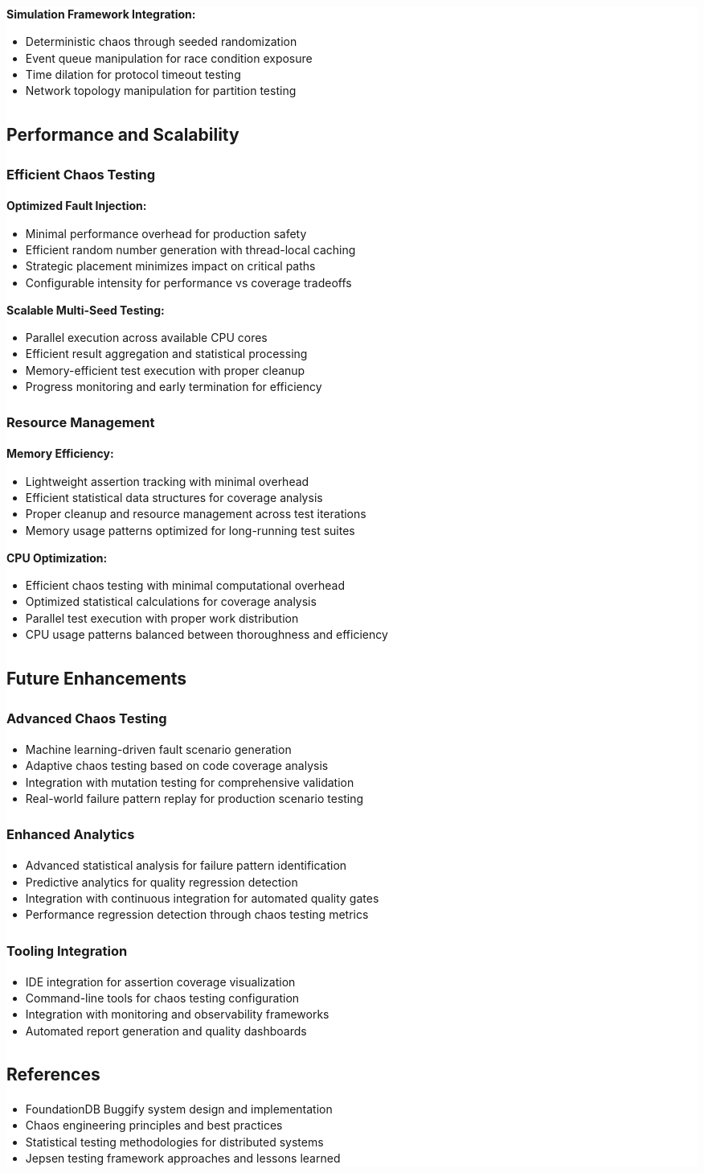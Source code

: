 **Simulation Framework Integration:**
- Deterministic chaos through seeded randomization
- Event queue manipulation for race condition exposure
- Time dilation for protocol timeout testing
- Network topology manipulation for partition testing

## Performance and Scalability

### Efficient Chaos Testing

**Optimized Fault Injection:**
- Minimal performance overhead for production safety
- Efficient random number generation with thread-local caching
- Strategic placement minimizes impact on critical paths
- Configurable intensity for performance vs coverage tradeoffs

**Scalable Multi-Seed Testing:**
- Parallel execution across available CPU cores
- Efficient result aggregation and statistical processing
- Memory-efficient test execution with proper cleanup
- Progress monitoring and early termination for efficiency

### Resource Management

**Memory Efficiency:**
- Lightweight assertion tracking with minimal overhead
- Efficient statistical data structures for coverage analysis
- Proper cleanup and resource management across test iterations
- Memory usage patterns optimized for long-running test suites

**CPU Optimization:**
- Efficient chaos testing with minimal computational overhead
- Optimized statistical calculations for coverage analysis
- Parallel test execution with proper work distribution
- CPU usage patterns balanced between thoroughness and efficiency

## Future Enhancements

### Advanced Chaos Testing
- Machine learning-driven fault scenario generation
- Adaptive chaos testing based on code coverage analysis
- Integration with mutation testing for comprehensive validation
- Real-world failure pattern replay for production scenario testing

### Enhanced Analytics
- Advanced statistical analysis for failure pattern identification
- Predictive analytics for quality regression detection
- Integration with continuous integration for automated quality gates
- Performance regression detection through chaos testing metrics

### Tooling Integration
- IDE integration for assertion coverage visualization
- Command-line tools for chaos testing configuration
- Integration with monitoring and observability frameworks
- Automated report generation and quality dashboards

## References

- FoundationDB Buggify system design and implementation
- Chaos engineering principles and best practices
- Statistical testing methodologies for distributed systems
- Jepsen testing framework approaches and lessons learned